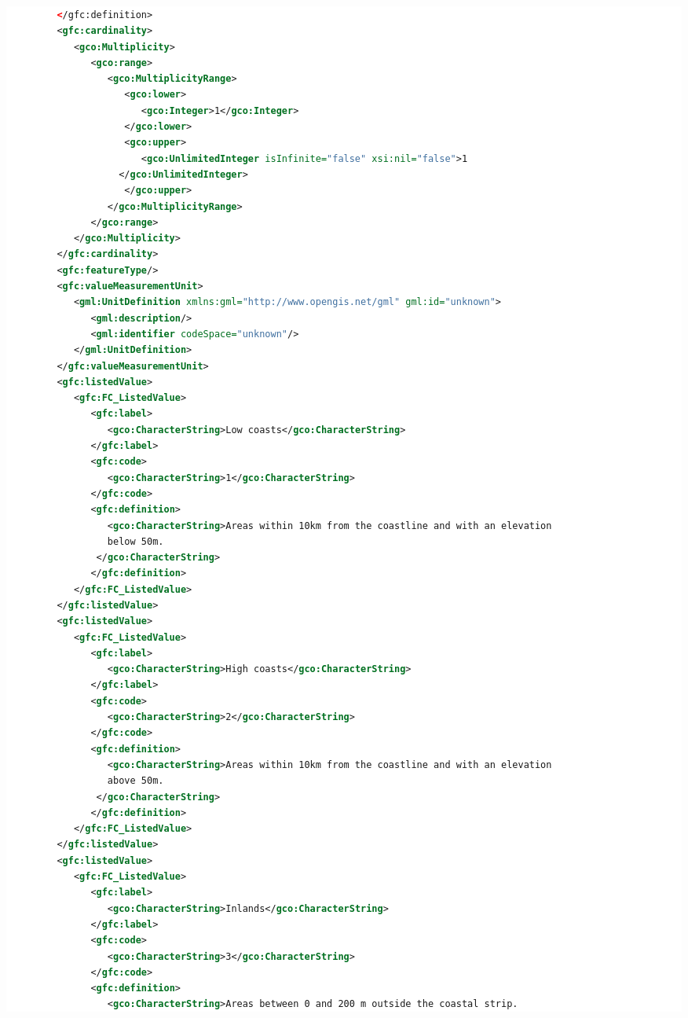 ``` xml
         </gfc:definition>
         <gfc:cardinality>
            <gco:Multiplicity>
               <gco:range>
                  <gco:MultiplicityRange>
                     <gco:lower>
                        <gco:Integer>1</gco:Integer>
                     </gco:lower>
                     <gco:upper>
                        <gco:UnlimitedInteger isInfinite="false" xsi:nil="false">1
                    </gco:UnlimitedInteger>
                     </gco:upper>
                  </gco:MultiplicityRange>
               </gco:range>
            </gco:Multiplicity>
         </gfc:cardinality>
         <gfc:featureType/>
         <gfc:valueMeasurementUnit>
            <gml:UnitDefinition xmlns:gml="http://www.opengis.net/gml" gml:id="unknown">
               <gml:description/>
               <gml:identifier codeSpace="unknown"/>
            </gml:UnitDefinition>
         </gfc:valueMeasurementUnit>
         <gfc:listedValue>
            <gfc:FC_ListedValue>
               <gfc:label>
                  <gco:CharacterString>Low coasts</gco:CharacterString>
               </gfc:label>
               <gfc:code>
                  <gco:CharacterString>1</gco:CharacterString>
               </gfc:code>
               <gfc:definition>
                  <gco:CharacterString>Areas within 10km from the coastline and with an elevation
                  below 50m.
                </gco:CharacterString>
               </gfc:definition>
            </gfc:FC_ListedValue>
         </gfc:listedValue>
         <gfc:listedValue>
            <gfc:FC_ListedValue>
               <gfc:label>
                  <gco:CharacterString>High coasts</gco:CharacterString>
               </gfc:label>
               <gfc:code>
                  <gco:CharacterString>2</gco:CharacterString>
               </gfc:code>
               <gfc:definition>
                  <gco:CharacterString>Areas within 10km from the coastline and with an elevation
                  above 50m.
                </gco:CharacterString>
               </gfc:definition>
            </gfc:FC_ListedValue>
         </gfc:listedValue>
         <gfc:listedValue>
            <gfc:FC_ListedValue>
               <gfc:label>
                  <gco:CharacterString>Inlands</gco:CharacterString>
               </gfc:label>
               <gfc:code>
                  <gco:CharacterString>3</gco:CharacterString>
               </gfc:code>
               <gfc:definition>
                  <gco:CharacterString>Areas between 0 and 200 m outside the coastal strip.
```